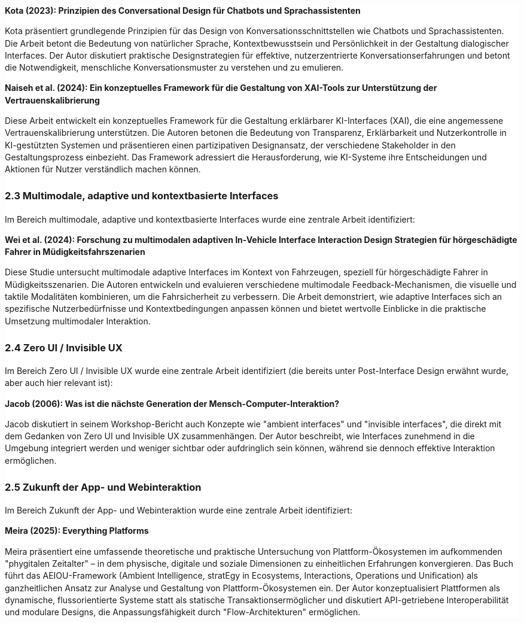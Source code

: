 **Kota (2023): Prinzipien des Conversational Design für Chatbots und Sprachassistenten**

Kota präsentiert grundlegende Prinzipien für das Design von Konversationsschnittstellen wie Chatbots und Sprachassistenten. Die Arbeit betont die Bedeutung von natürlicher Sprache, Kontextbewusstsein und Persönlichkeit in der Gestaltung dialogischer Interfaces. Der Autor diskutiert praktische Designstrategien für effektive, nutzerzentrierte Konversationserfahrungen und betont die Notwendigkeit, menschliche Konversationsmuster zu verstehen und zu emulieren.

**Naiseh et al. (2024): Ein konzeptuelles Framework für die Gestaltung von XAI-Tools zur Unterstützung der Vertrauenskalibrierung**

Diese Arbeit entwickelt ein konzeptuelles Framework für die Gestaltung erklärbarer KI-Interfaces (XAI), die eine angemessene Vertrauenskalibrierung unterstützen. Die Autoren betonen die Bedeutung von Transparenz, Erklärbarkeit und Nutzerkontrolle in KI-gestützten Systemen und präsentieren einen partizipativen Designansatz, der verschiedene Stakeholder in den Gestaltungsprozess einbezieht. Das Framework adressiert die Herausforderung, wie KI-Systeme ihre Entscheidungen und Aktionen für Nutzer verständlich machen können.

### 2.3 Multimodale, adaptive und kontextbasierte Interfaces

Im Bereich multimodale, adaptive und kontextbasierte Interfaces wurde eine zentrale Arbeit identifiziert:

**Wei et al. (2024): Forschung zu multimodalen adaptiven In-Vehicle Interface Interaction Design Strategien für hörgeschädigte Fahrer in Müdigkeitsfahrszenarien**

Diese Studie untersucht multimodale adaptive Interfaces im Kontext von Fahrzeugen, speziell für hörgeschädigte Fahrer in Müdigkeitsszenarien. Die Autoren entwickeln und evaluieren verschiedene multimodale Feedback-Mechanismen, die visuelle und taktile Modalitäten kombinieren, um die Fahrsicherheit zu verbessern. Die Arbeit demonstriert, wie adaptive Interfaces sich an spezifische Nutzerbedürfnisse und Kontextbedingungen anpassen können und bietet wertvolle Einblicke in die praktische Umsetzung multimodaler Interaktion.

### 2.4 Zero UI / Invisible UX

Im Bereich Zero UI / Invisible UX wurde eine zentrale Arbeit identifiziert (die bereits unter Post-Interface Design erwähnt wurde, aber auch hier relevant ist):

**Jacob (2006): Was ist die nächste Generation der Mensch-Computer-Interaktion?**

Jacob diskutiert in seinem Workshop-Bericht auch Konzepte wie "ambient interfaces" und "invisible interfaces", die direkt mit dem Gedanken von Zero UI und Invisible UX zusammenhängen. Der Autor beschreibt, wie Interfaces zunehmend in die Umgebung integriert werden und weniger sichtbar oder aufdringlich sein können, während sie dennoch effektive Interaktion ermöglichen.

### 2.5 Zukunft der App- und Webinteraktion

Im Bereich Zukunft der App- und Webinteraktion wurde eine zentrale Arbeit identifiziert:

**Meira (2025): Everything Platforms**

Meira präsentiert eine umfassende theoretische und praktische Untersuchung von Plattform-Ökosystemen im aufkommenden "phygitalen Zeitalter" – in dem physische, digitale und soziale Dimensionen zu einheitlichen Erfahrungen konvergieren. Das Buch führt das AEIOU-Framework (Ambient Intelligence, stratEgy in Ecosystems, Interactions, Operations und Unification) als ganzheitlichen Ansatz zur Analyse und Gestaltung von Plattform-Ökosystemen ein. Der Autor konzeptualisiert Plattformen als dynamische, flussorientierte Systeme statt als statische Transaktionsermöglicher und diskutiert API-getriebene Interoperabilität und modulare Designs, die Anpassungsfähigkeit durch "Flow-Architekturen" ermöglichen.
